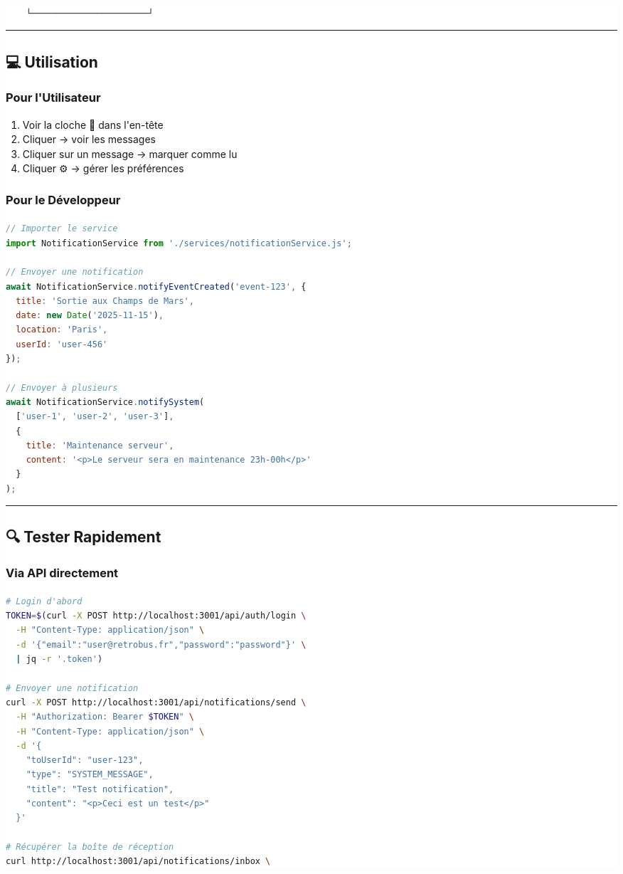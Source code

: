 ```
    └───────────────────────┘
```

---

## 💻 Utilisation

### Pour l'Utilisateur
1. Voir la cloche 🔔 dans l'en-tête
2. Cliquer → voir les messages
3. Cliquer sur un message → marquer comme lu
4. Cliquer ⚙️ → gérer les préférences

### Pour le Développeur
```javascript
// Importer le service
import NotificationService from './services/notificationService.js';

// Envoyer une notification
await NotificationService.notifyEventCreated('event-123', {
  title: 'Sortie aux Champs de Mars',
  date: new Date('2025-11-15'),
  location: 'Paris',
  userId: 'user-456'
});

// Envoyer à plusieurs
await NotificationService.notifySystem(
  ['user-1', 'user-2', 'user-3'],
  {
    title: 'Maintenance serveur',
    content: '<p>Le serveur sera en maintenance 23h-00h</p>'
  }
);
```

---

## 🔍 Tester Rapidement

### Via API directement

```bash
# Login d'abord
TOKEN=$(curl -X POST http://localhost:3001/api/auth/login \
  -H "Content-Type: application/json" \
  -d '{"email":"user@retrobus.fr","password":"password"}' \
  | jq -r '.token')

# Envoyer une notification
curl -X POST http://localhost:3001/api/notifications/send \
  -H "Authorization: Bearer $TOKEN" \
  -H "Content-Type: application/json" \
  -d '{
    "toUserId": "user-123",
    "type": "SYSTEM_MESSAGE",
    "title": "Test notification",
    "content": "<p>Ceci est un test</p>"
  }'

# Récupérer la boîte de réception
curl http://localhost:3001/api/notifications/inbox \
```